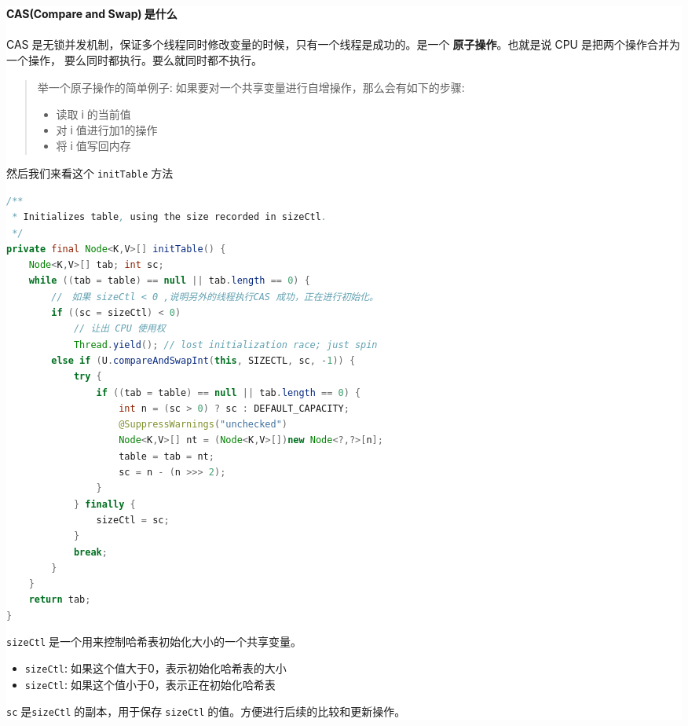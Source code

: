 #### CAS(Compare and Swap) 是什么 
CAS 是无锁并发机制，保证多个线程同时修改变量的时候，只有一个线程是成功的。是一个 **原子操作**。也就是说 CPU 是把两个操作合并为一个操作，
要么同时都执行。要么就同时都不执行。

> 举一个原子操作的简单例子:
> 如果要对一个共享变量进行自增操作，那么会有如下的步骤:
>
> - 读取 i 的当前值
> - 对 i 值进行加1的操作
> - 将 i 值写回内存






然后我们来看这个 `initTable` 方法

```java
/**
 * Initializes table, using the size recorded in sizeCtl.
 */
private final Node<K,V>[] initTable() {
    Node<K,V>[] tab; int sc;
    while ((tab = table) == null || tab.length == 0) {
        //　如果 sizeCtl < 0 ,说明另外的线程执行CAS 成功，正在进行初始化。
        if ((sc = sizeCtl) < 0)
            // 让出 CPU 使用权
            Thread.yield(); // lost initialization race; just spin
        else if (U.compareAndSwapInt(this, SIZECTL, sc, -1)) {
            try {
                if ((tab = table) == null || tab.length == 0) {
                    int n = (sc > 0) ? sc : DEFAULT_CAPACITY;
                    @SuppressWarnings("unchecked")
                    Node<K,V>[] nt = (Node<K,V>[])new Node<?,?>[n];
                    table = tab = nt;
                    sc = n - (n >>> 2);
                }
            } finally {
                sizeCtl = sc;
            }
            break;
        }
    }
    return tab;
}
```


`sizeCtl` 是一个用来控制哈希表初始化大小的一个共享变量。

- `sizeCtl`: 如果这个值大于0，表示初始化哈希表的大小
- `sizeCtl`: 如果这个值小于0，表示正在初始化哈希表


`sc` 是`sizeCtl` 的副本，用于保存 `sizeCtl` 的值。方便进行后续的比较和更新操作。
